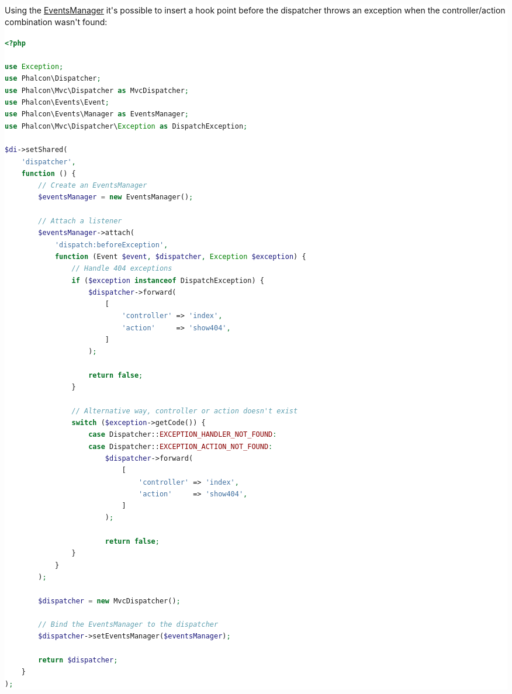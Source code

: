 Using the [EventsManager](/3.4/en/events) it's possible to insert a hook point before the dispatcher throws an exception when the controller/action combination wasn't found:

```php
<?php

use Exception;
use Phalcon\Dispatcher;
use Phalcon\Mvc\Dispatcher as MvcDispatcher;
use Phalcon\Events\Event;
use Phalcon\Events\Manager as EventsManager;
use Phalcon\Mvc\Dispatcher\Exception as DispatchException;

$di->setShared(
    'dispatcher',
    function () {
        // Create an EventsManager
        $eventsManager = new EventsManager();

        // Attach a listener
        $eventsManager->attach(
            'dispatch:beforeException',
            function (Event $event, $dispatcher, Exception $exception) {
                // Handle 404 exceptions
                if ($exception instanceof DispatchException) {
                    $dispatcher->forward(
                        [
                            'controller' => 'index',
                            'action'     => 'show404',
                        ]
                    );

                    return false;
                }

                // Alternative way, controller or action doesn't exist
                switch ($exception->getCode()) {
                    case Dispatcher::EXCEPTION_HANDLER_NOT_FOUND:
                    case Dispatcher::EXCEPTION_ACTION_NOT_FOUND:
                        $dispatcher->forward(
                            [
                                'controller' => 'index',
                                'action'     => 'show404',
                            ]
                        );

                        return false;
                }
            }
        );

        $dispatcher = new MvcDispatcher();

        // Bind the EventsManager to the dispatcher
        $dispatcher->setEventsManager($eventsManager);

        return $dispatcher;
    }
);
```
